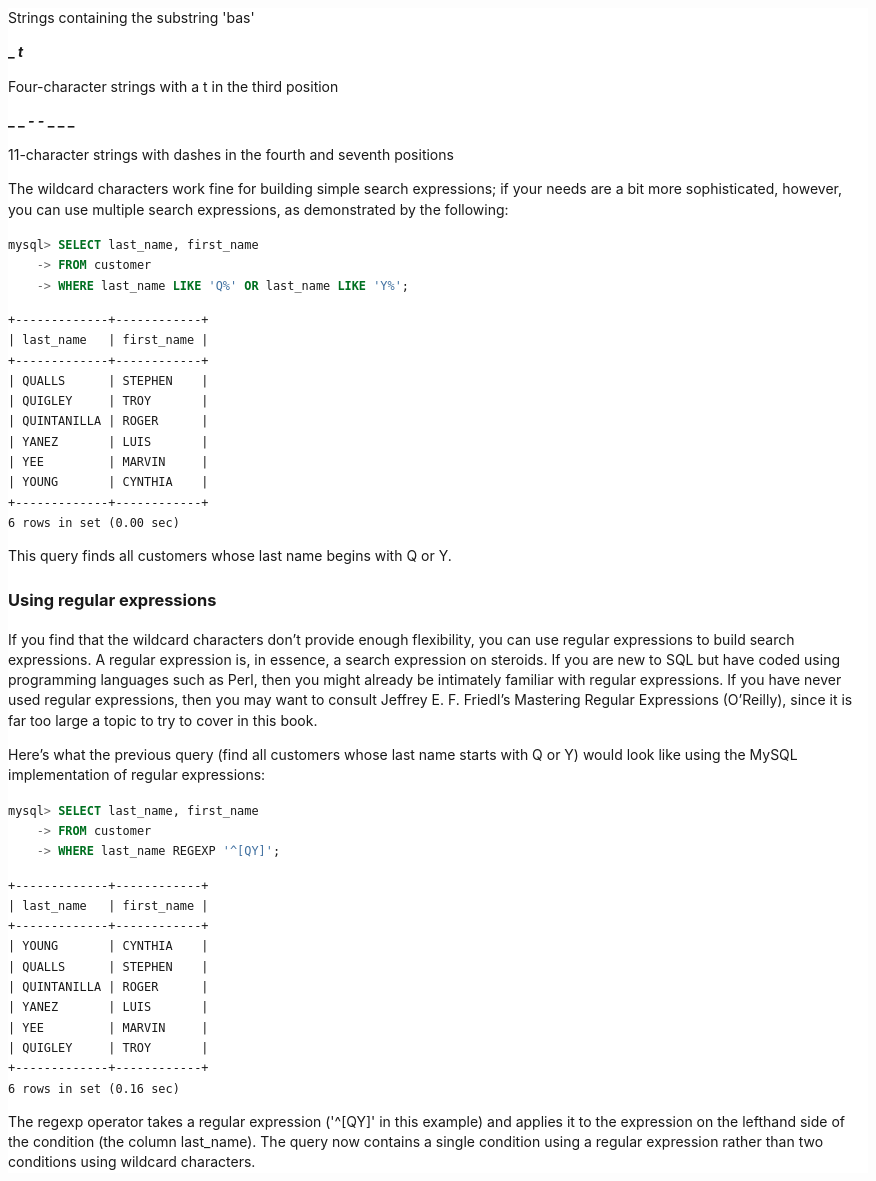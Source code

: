 Strings containing the substring 'bas'

**_ _t_**

Four-character strings with a t in the third position

**_ _ _-_ _-_ _ _ _**

11-character strings with dashes in the fourth and seventh positions

The wildcard characters work fine for building simple search expressions; if your needs are a bit more sophisticated, however, you can use multiple search expressions, as demonstrated by the following:
```sql
mysql> SELECT last_name, first_name
    -> FROM customer
    -> WHERE last_name LIKE 'Q%' OR last_name LIKE 'Y%';
```
```
+-------------+------------+
| last_name   | first_name |
+-------------+------------+
| QUALLS      | STEPHEN    |
| QUIGLEY     | TROY       |
| QUINTANILLA | ROGER      |
| YANEZ       | LUIS       |
| YEE         | MARVIN     |
| YOUNG       | CYNTHIA    |
+-------------+------------+
6 rows in set (0.00 sec)
```

This query finds all customers whose last name begins with Q or Y.

### Using regular expressions

If you find that the wildcard characters don’t provide enough flexibility, you can use regular expressions to build search expressions. A regular expression is, in essence, a search expression on steroids. If you are new to SQL but have coded using programming languages such as Perl, then you might already be intimately familiar with regular expressions. If you have never used regular expressions, then you may want to consult Jeffrey E. F. Friedl’s Mastering Regular Expressions (O’Reilly), since it is far too large a topic to try to cover in this book.

Here’s what the previous query (find all customers whose last name starts with Q or Y) would look like using the MySQL implementation of regular expressions:

```sql
mysql> SELECT last_name, first_name
    -> FROM customer
    -> WHERE last_name REGEXP '^[QY]';
```

```
+-------------+------------+
| last_name   | first_name |
+-------------+------------+
| YOUNG       | CYNTHIA    |
| QUALLS      | STEPHEN    |
| QUINTANILLA | ROGER      |
| YANEZ       | LUIS       |
| YEE         | MARVIN     |
| QUIGLEY     | TROY       |
+-------------+------------+
6 rows in set (0.16 sec)
```
The regexp operator takes a regular expression ('^[QY]' in this example) and applies it to the expression on the lefthand side of the condition (the column last_name). The query now contains a single condition using a regular expression rather than two conditions using wildcard characters.
